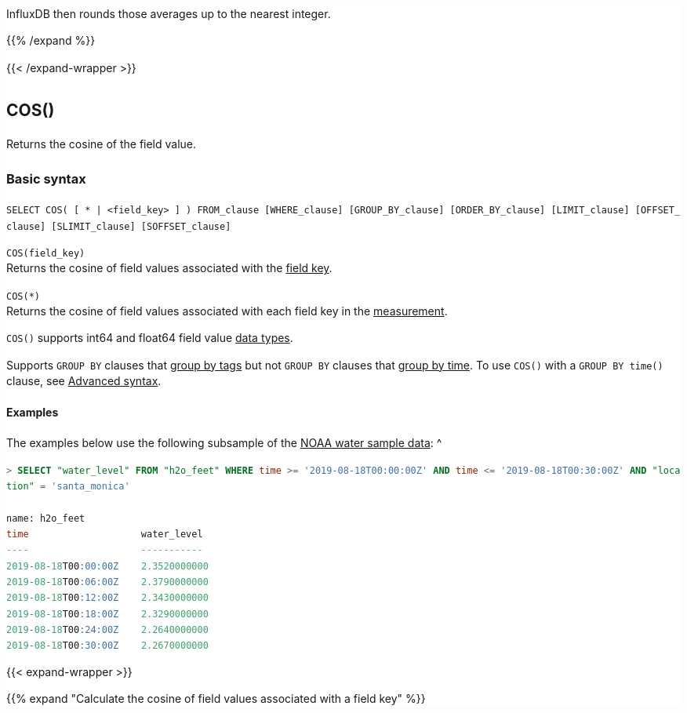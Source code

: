 InfluxDB then rounds those averages up to the nearest integer.

{{% /expand %}}

{{< /expand-wrapper >}}

## COS()

Returns the cosine of the field value.

### Basic syntax

```
SELECT COS( [ * | <field_key> ] ) FROM_clause [WHERE_clause] [GROUP_BY_clause] [ORDER_BY_clause] [LIMIT_clause] [OFFSET_clause] [SLIMIT_clause] [SOFFSET_clause]
```

`COS(field_key)`  
Returns the cosine of field values associated with the [field key](/influxdb/v2.5/reference/glossary/#field-key).

`COS(*)`  
Returns the cosine of field values associated with each field key in the [measurement](/influxdb/v2.5/reference/glossary/#measurement).

`COS()` supports int64 and float64 field value [data types](/influxdb/v2.5/query-data/influxql/explore-data/select/#data-types).

Supports `GROUP BY` clauses that [group by tags](/influxdb/v2.5/query-data/influxql/explore-data/group-by/#group-by-tags) but not `GROUP BY` clauses that [group by time](/influxdb/v2.5/query-data/influxql/explore-data/group-by/#group-by-time-intervals).
To use `COS()` with a `GROUP BY time()` clause, see [Advanced syntax](#advanced-syntax).

#### Examples

The examples below use the following subsample of the [NOAA water sample data](/influxdb/v2.5/reference/sample-data/#noaa-water-sample-data):
^
```sql
> SELECT "water_level" FROM "h2o_feet" WHERE time >= '2019-08-18T00:00:00Z' AND time <= '2019-08-18T00:30:00Z' AND "location" = 'santa_monica'

name: h2o_feet
time                    water_level
----                    -----------
2019-08-18T00:00:00Z    2.3520000000
2019-08-18T00:06:00Z    2.3790000000
2019-08-18T00:12:00Z    2.3430000000
2019-08-18T00:18:00Z    2.3290000000
2019-08-18T00:24:00Z    2.2640000000
2019-08-18T00:30:00Z    2.2670000000
```

{{< expand-wrapper >}}

{{% expand "Calculate the cosine of field values associated with a field key" %}}

